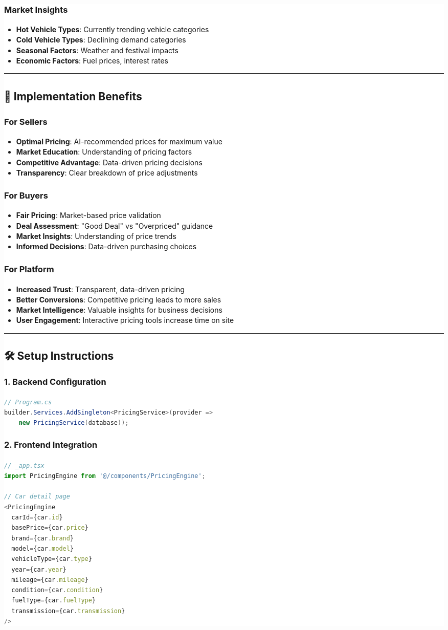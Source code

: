 ### **Market Insights**
- **Hot Vehicle Types**: Currently trending vehicle categories
- **Cold Vehicle Types**: Declining demand categories
- **Seasonal Factors**: Weather and festival impacts
- **Economic Factors**: Fuel prices, interest rates

---

## 🚀 **Implementation Benefits**

### **For Sellers**
- **Optimal Pricing**: AI-recommended prices for maximum value
- **Market Education**: Understanding of pricing factors
- **Competitive Advantage**: Data-driven pricing decisions
- **Transparency**: Clear breakdown of price adjustments

### **For Buyers**
- **Fair Pricing**: Market-based price validation
- **Deal Assessment**: "Good Deal" vs "Overpriced" guidance
- **Market Insights**: Understanding of price trends
- **Informed Decisions**: Data-driven purchasing choices

### **For Platform**
- **Increased Trust**: Transparent, data-driven pricing
- **Better Conversions**: Competitive pricing leads to more sales
- **Market Intelligence**: Valuable insights for business decisions
- **User Engagement**: Interactive pricing tools increase time on site

---

## 🛠️ **Setup Instructions**

### **1. Backend Configuration**
```csharp
// Program.cs
builder.Services.AddSingleton<PricingService>(provider => 
    new PricingService(database));
```

### **2. Frontend Integration**
```typescript
// _app.tsx
import PricingEngine from '@/components/PricingEngine';

// Car detail page
<PricingEngine
  carId={car.id}
  basePrice={car.price}
  brand={car.brand}
  model={car.model}
  vehicleType={car.type}
  year={car.year}
  mileage={car.mileage}
  condition={car.condition}
  fuelType={car.fuelType}
  transmission={car.transmission}
/>
```
